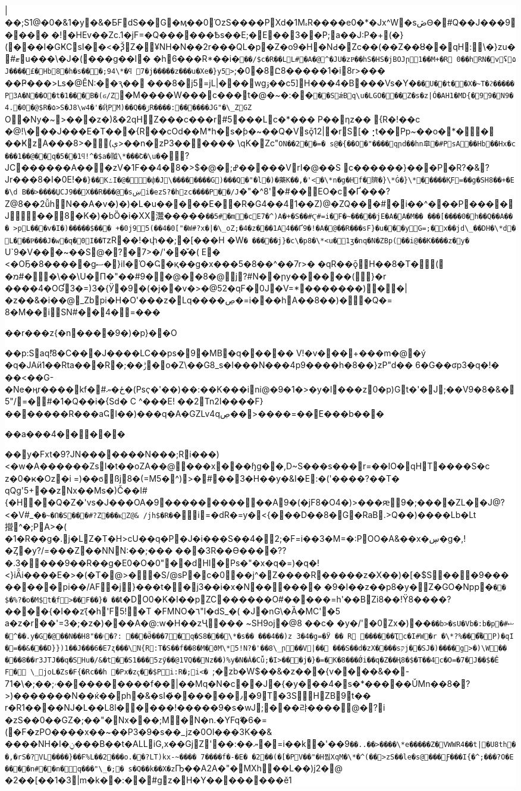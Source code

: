  |��;S1@�0�&1�y�&�ƂFdS��G�ӎ��0ΌzS����PXd�1MہR����e0�\*�Jx^W�sڞO̴�#Q��J���9�� �� �!�HEv��Zc.1�jF=�Q������Ҍs��E;�E��3�◰�P;a��J:P�+׵(�}(���I�GҜCsI� �<�ѮZ�¥NH�N��2r���QL�p�Z�o9�H�NԀ�Zc��(��Z��Ȣ��qH:\�}zu�#ޓu���\�J�(���g��Ӏ� �h6���R\*��i�`��/$c� R��LL#�A�@^�JU�zҎ��hS�HS�jBOJր1��M+�R
0��hRN�vʢ۵J����£�Hb8�h�s���;94\*�ϥ 7�j�����z���u�Xe�}y5>`;� 0 �8Ը8�����1�i8r>��� ��Ҏ�� �>Լs�@ÊN:��ԇ�� ���8�j5=jL|���wgۊ��c5]H���4�B���Vs�Y�`��U��t��X �~T�ϩ�����P3A�N��O�t�1���B�(ϭ/Z`�M����W���c���t�@�~�:��`��SǽBq\u�LGO���Z�s�z|Ó�AH1�M D{�99�N9�4.�0�@$R�۵>S�J8\w4�'�ҊPM)��Q��ڙR����:������JG"�\_ZGZ`O�Ny�~>��� z�)&�2qHZ���c���r#5���Lc�\*���
P��ƞz�� {R� !��c
�@!\���J���E�T���{R��cOd��M\*h�s�ƥ�~��Q�Vsǭ12|�rS[�⢐t��Pp~��o�\*� �
 ��Ҝz\A���8>�(ې>��n�zP3������
\qK�Zc"`ON��2��=� s@�{��O�"�� ��qրd��hn皐�#PsA��Hb��Hx�c���1��@��q�5��1ϥ!^�$a�䎀\*���Շ�\u�`�?JC������A���z V�1F� �4�ߝ;�@�$<�8�����VrI�@��S
c������}���P�R?�&?Jr���8�I�0E!�`�}�� KߑI�@��փ�J\������ ��G) ���Q�"�l�)�藥K��,�'<�\*n�g�Hf�隮�}\*Ġ�}\*�� ���ҚF=��g�SH8��+�E �\d
B��>����ЏCJ9��X��R���@�sښi�ezS ?�hzc����P��/J`�"�^8'�#��EO�c�Ґ�� �?Z@8��2ǚhN��A�v�) �)�L�u�����E��R�G4��41��Z)@�ZQ���#�i��^���P����J� �8�K�)�bȌ�i�XX灊 �����`��5#�m�cE 7�^)A�+؜�S��#Ҁ#=i� F�~�����jE�A�A�М��
 ���[����֐�0h��Q��A��� >pL��޴�v�I�)�����$��� +�0j95(��4�0["�W#?x�|�\_oZ;�4�z���1A4��Ґ9�!�A�@ ��R���sF}�u���yG=;�x��jd\_��DH�\*d �
L���Ҏ���J�w�q�0I��T`zR�� !�փ��;�[���H �W`� �����j}�c\�p8�\*<u�1ӡ�nq�N�ZBp(��i@��K����z�y �`U`9�V���~��S@�?�7>�/'��̌�(
E� <�OҔ�8�����gސ�}iI�Ό�Ҁ�қ��g�x���5�8� �^��7 r>�
�qR��ǭH��8�T�( �׵�#מ�\��\U�Π�"��#9��@��8�@j?#N��րy������(}�r ����4�OƓ3�=)3�{Ӱ�9�(�j��v�>�@52�qF�0J�V=\*�������)��|�z��&�i��@\_Zbpi�H�O'���z�Lq�� ��ڝ�=i���hA��8��)��Q�=
8�M��iSN#��4�=���
 
 ��r���z{�n����9�)�p}��O
 
 ��p:Saqެ!8�C���J����LC��ps�9�MB�q����� V!�v���+���m�@�ý �q�JAӥ1��Rta���R�;��ݱ�o�Z\��G8\_s�I���N���4\p9����h�8��}zP"d��
6�G��ʛp3�q�!� ��<��G-�Ne �ӊr���� kf�#ځ�ޔ�(Psҁ�'��)��:��K���ini@�9�1�>�y�l���z0�p)Gt�'�J;��V9�8�&�5"/=�#�1�Q��i�{Sd�
C ^���E! ��2Tn2I����F}�������R���aҀI��)���q� A�GZLv4qڝ��>����=��E���b���
 
 ��a���4�����
 
 ��y�Fx t�9?JN� ��\����N���;Ri ���)<�w�A������Z sI�t��oZA��@���x�� �ɧg��,D~S���s���r=��IO�qHT����S�c
z�0�ҝ�Oz�i =)��ϭßj8�(=M5�^)\>�#��3�H��y�&I�E:�('���� ?��T� qQg'5+��zNx��Ms�)Č��I#{�H��Q�Z�'vs�J���OA�9������ �����A9�(�jF8�O4�)>���ԙ␐9� ;����ZL��J@?<�V#\_�`�~�Ո�S���#?Z���ҝ׿Z@&
/jh$�R�`� i=�dR�=y�<{���D��8�G׷�RaB.>Q��)����Lb�Lt攚^�;PA>�( �1�R��g�.j �LZ�T�H>cU��q�P�J�i���S��4�2;�F=i��3�M=�:POO�A&��x�ڛ�g�,!�Ȥ�y?/=���Z ��NNN:�� ;���
���3R��Ө����??� .3����9��R��g�E0�O�0"��dHI �Ps�"�x�q�=) �q�!<}iǞi����E�>�(�T�@>��S/@sP�c�0��j^�Z����R�����z�X��)� [�$S���9��������pi��/AF�j}���t��j3��i�x�N������ �9�I��z� �p8�y�Z�GO�Npp�`��$�%?�o�M$t�֖f>��F�� }� ��`t�DO0�K�I��pZC������O#����� =h'��BZi8��!Ÿ8����?� ���{�Ӏ��z{҃�h'F5!�T �FMNO�٦"l�dS\_�(
�J�nG\�Ȁ�MC'�5 a�z�r��'=3�;�z�)��� A�@\:w�H��zҶ���  ~SH9oj�@8 ��c� �y�/'�0Zx�)��`��b>�sU�Vb�:b�p�#ޝ�^��.y�G�@��N��H8"��۽� ?:
���Ӛ ���7�q�S8���\*�s�� ���4��)z
3�4�g=�Ӱ
 �� R ������Ҭc�I#W�r �\*?%���֟�P)�qަ1�=��&���D}})1��J���6�E7ʐ���\N{R:T�S��f��8�M�ϑM\*5!N?�'��8\_ր��V|��
���S��d�z X����sקj��SJ�)����g>�)\W�����8��r3JTJ��q�SHu�/&�t��S1���5zӳ��@1ߜQ��Nz��)%y�N� Ȧ�C ǚ;�Ӏ>���j�}�=�K�8���Ǿi��q�Z��Ң8�$�T��4c�O=�7�J��$�ÊF� \_joL�Zs�F{�Rc��h
� Px�zҁ��$Pi:R�;i<�
`;�zb�W$��&�z���{v����&��-ۥ;��;�\�71���������� f��|��Mq�N�c��J�{�y���4�s�\*�����ǓMn��8�?>)���� ���N��ќ��ph�&�sI�҅������٫�9T�3SHZB9t�� 
r�R1����Ǌ�L��L8l�����!�����9�s�wJ;���랴����@�?i �zS��0 ��GZ�;��"�Nx���;M�N�n.�YFqޭ�6�=(�F�zPO����x��~��P3�9�s��\_j z�0Ol��� 3K��& ����NH�I�ݧ���B��t�ALLiG,x��GjZ'��:��ޔ�=i��k�'��9 `��..��>����\*e�����Z�VWWR4��t|�U8th��,�rS�?VL����}��F%L��2���o.��?LT)kx-~���� 7����f�-�E� �2��(�[ ֺ�PV��"�H풥XqM�\*�^(��>zS��le�s@���Ƒ���I{�^;���?O�E����n#��n�q���"\_�;� s�Q��k��X�z`Ҧ��A2Α�"�MXh��L��)j2�򴱳@
�2��[��1�3|m�k��:��#gz�H�Y��������ě1
 